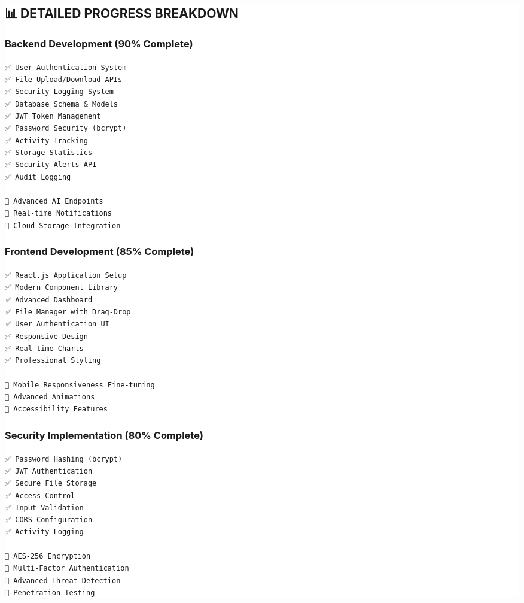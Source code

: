 
## 📊 **DETAILED PROGRESS BREAKDOWN**

### **Backend Development (90% Complete)**
```
✅ User Authentication System
✅ File Upload/Download APIs
✅ Security Logging System
✅ Database Schema & Models
✅ JWT Token Management
✅ Password Security (bcrypt)
✅ Activity Tracking
✅ Storage Statistics
✅ Security Alerts API
✅ Audit Logging

🚧 Advanced AI Endpoints
🚧 Real-time Notifications
🚧 Cloud Storage Integration
```

### **Frontend Development (85% Complete)**
```
✅ React.js Application Setup
✅ Modern Component Library
✅ Advanced Dashboard
✅ File Manager with Drag-Drop
✅ User Authentication UI
✅ Responsive Design
✅ Real-time Charts
✅ Professional Styling

🚧 Mobile Responsiveness Fine-tuning
🚧 Advanced Animations
🚧 Accessibility Features
```

### **Security Implementation (80% Complete)**
```
✅ Password Hashing (bcrypt)
✅ JWT Authentication
✅ Secure File Storage
✅ Access Control
✅ Input Validation
✅ CORS Configuration
✅ Activity Logging

🚧 AES-256 Encryption
🚧 Multi-Factor Authentication
🚧 Advanced Threat Detection
🚧 Penetration Testing
```
